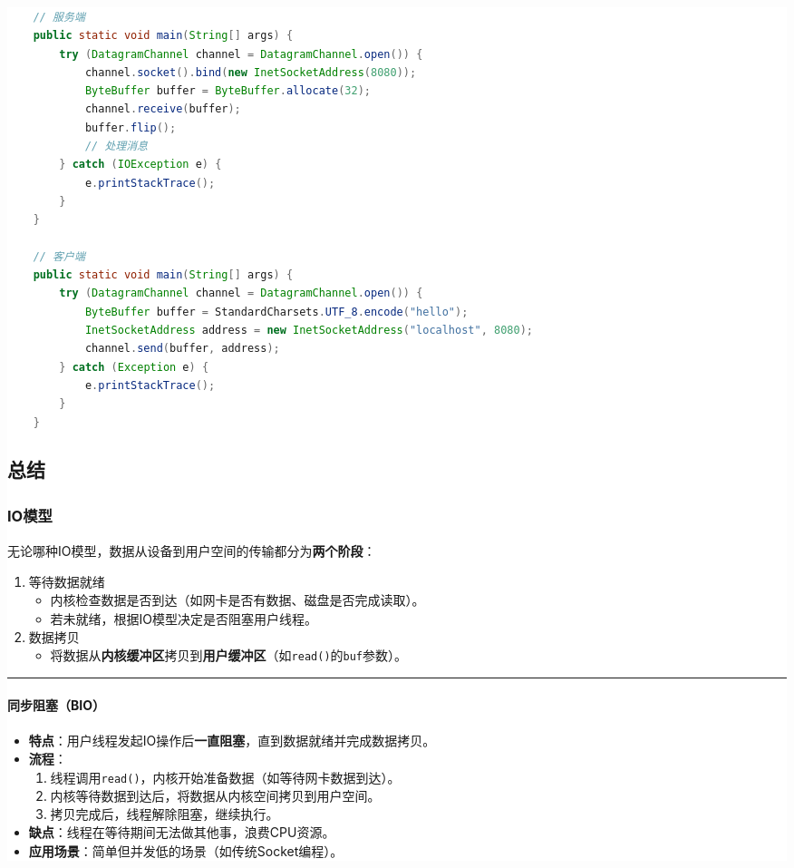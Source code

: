```java
	// 服务端
	public static void main(String[] args) {
        try (DatagramChannel channel = DatagramChannel.open()) {
            channel.socket().bind(new InetSocketAddress(8080));
            ByteBuffer buffer = ByteBuffer.allocate(32);
            channel.receive(buffer);
            buffer.flip();
            // 处理消息
        } catch (IOException e) {
            e.printStackTrace();
        }
    }

	// 客户端
    public static void main(String[] args) {
        try (DatagramChannel channel = DatagramChannel.open()) {
            ByteBuffer buffer = StandardCharsets.UTF_8.encode("hello");
            InetSocketAddress address = new InetSocketAddress("localhost", 8080);
            channel.send(buffer, address);
        } catch (Exception e) {
            e.printStackTrace();
        }
    }
```



## 总结

### IO模型

无论哪种IO模型，数据从设备到用户空间的传输都分为**两个阶段**：

1. 等待数据就绪
   - 内核检查数据是否到达（如网卡是否有数据、磁盘是否完成读取）。
   - 若未就绪，根据IO模型决定是否阻塞用户线程。
2. 数据拷贝
   - 将数据从**内核缓冲区**拷贝到**用户缓冲区**（如`read()`的`buf`参数）。

---



####  **同步阻塞（BIO）**

- **特点**：用户线程发起IO操作后**一直阻塞**，直到数据就绪并完成数据拷贝。
- **流程**：
  1. 线程调用`read()`，内核开始准备数据（如等待网卡数据到达）。
  2. 内核等待数据到达后，将数据从内核空间拷贝到用户空间。
  3. 拷贝完成后，线程解除阻塞，继续执行。
- **缺点**：线程在等待期间无法做其他事，浪费CPU资源。
- **应用场景**：简单但并发低的场景（如传统Socket编程）。

